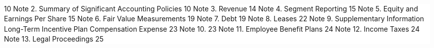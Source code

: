 <td>10</td>
</tr>
<tr>
<td></td>
<td>Note 2. Summary of Significant Accounting Policies</td>
<td>10</td>
</tr>
<tr>
<td></td>
<td>Note 3. Revenue</td>
<td>14</td>
</tr>
<tr>
<td></td>
<td>Note 4. Segment Reporting</td>
<td>15</td>
</tr>
<tr>
<td></td>
<td>Note 5. Equity and Earnings Per Share</td>
<td>15</td>
</tr>
<tr>
<td></td>
<td>Note 6. Fair Value Measurements</td>
<td>19</td>
</tr>
<tr>
<td></td>
<td>Note 7. Debt</td>
<td>19</td>
</tr>
<tr>
<td></td>
<td>Note 8. Leases</td>
<td>22</td>
</tr>
<tr>
<td></td>
<td>Note 9. Supplementary Information Long-Term Incentive Plan Compensation Expense</td>
<td>23</td>
</tr>
<tr>
<td></td>
<td>Note 10.</td>
<td>23</td>
</tr>
<tr>
<td></td>
<td>Note 11. Employee Benefit Plans</td>
<td>24</td>
</tr>
<tr>
<td></td>
<td>Note 12. Income Taxes</td>
<td>24</td>
</tr>
<tr>
<td></td>
<td>Note 13. Legal Proceedings</td>
<td>25</td>
</tr>
<tr>
<td></td>